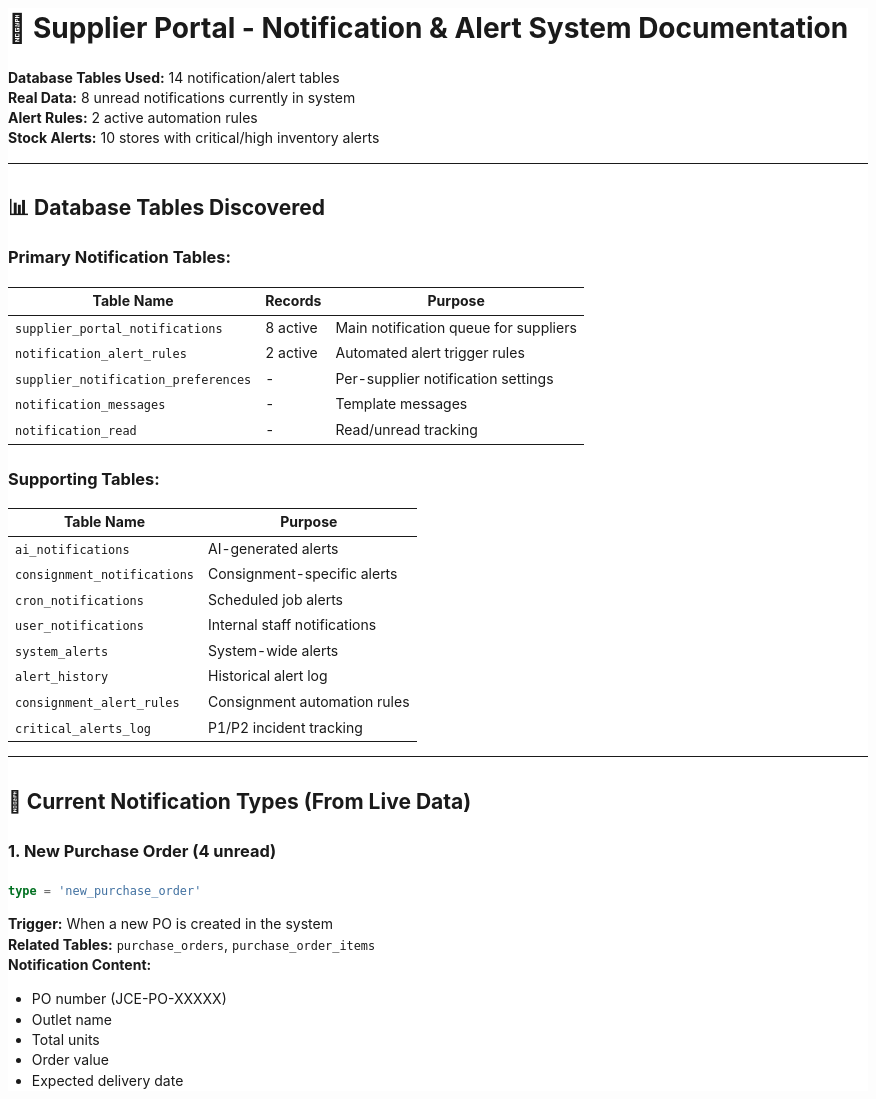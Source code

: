 # 🔔 Supplier Portal - Notification & Alert System Documentation

**Database Tables Used:** 14 notification/alert tables  
**Real Data:** 8 unread notifications currently in system  
**Alert Rules:** 2 active automation rules  
**Stock Alerts:** 10 stores with critical/high inventory alerts

---

## 📊 Database Tables Discovered

### **Primary Notification Tables:**

| Table Name | Records | Purpose |
|------------|---------|---------|
| `supplier_portal_notifications` | 8 active | Main notification queue for suppliers |
| `notification_alert_rules` | 2 active | Automated alert trigger rules |
| `supplier_notification_preferences` | - | Per-supplier notification settings |
| `notification_messages` | - | Template messages |
| `notification_read` | - | Read/unread tracking |

### **Supporting Tables:**

| Table Name | Purpose |
|------------|---------|
| `ai_notifications` | AI-generated alerts |
| `consignment_notifications` | Consignment-specific alerts |
| `cron_notifications` | Scheduled job alerts |
| `user_notifications` | Internal staff notifications |
| `system_alerts` | System-wide alerts |
| `alert_history` | Historical alert log |
| `consignment_alert_rules` | Consignment automation rules |
| `critical_alerts_log` | P1/P2 incident tracking |

---

## 🎯 Current Notification Types (From Live Data)

### **1. New Purchase Order (4 unread)**
```sql
type = 'new_purchase_order'
```
**Trigger:** When a new PO is created in the system  
**Related Tables:** `purchase_orders`, `purchase_order_items`  
**Notification Content:**
- PO number (JCE-PO-XXXXX)
- Outlet name
- Total units
- Order value
- Expected delivery date
